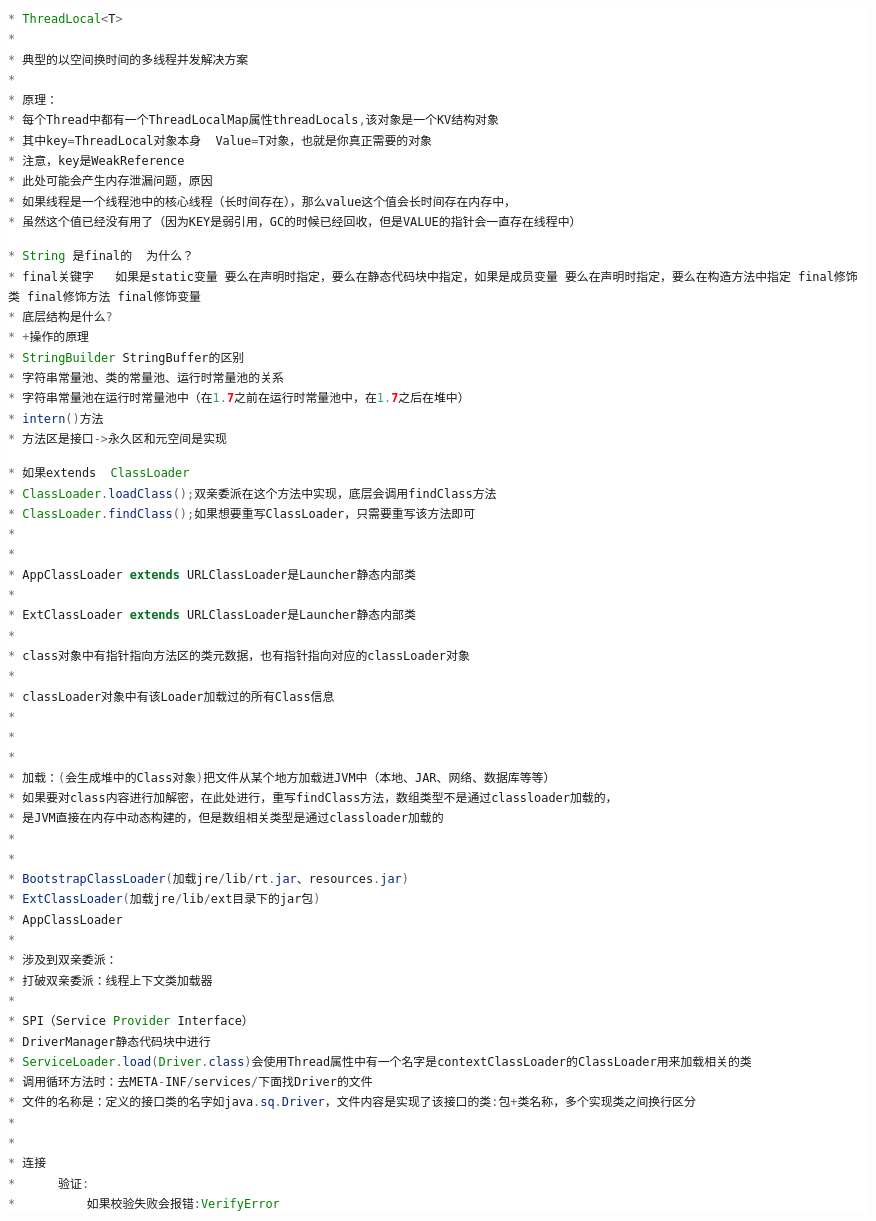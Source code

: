 ```java
* ThreadLocal<T>
*
* 典型的以空间换时间的多线程并发解决方案
*
* 原理：
* 每个Thread中都有一个ThreadLocalMap属性threadLocals,该对象是一个KV结构对象
* 其中key=ThreadLocal对象本身  Value=T对象，也就是你真正需要的对象
* 注意，key是WeakReference
* 此处可能会产生内存泄漏问题，原因
* 如果线程是一个线程池中的核心线程（长时间存在），那么value这个值会长时间存在内存中，
* 虽然这个值已经没有用了（因为KEY是弱引用，GC的时候已经回收，但是VALUE的指针会一直存在线程中）
```

```java
* String 是final的  为什么？
* final关键字   如果是static变量 要么在声明时指定，要么在静态代码块中指定，如果是成员变量 要么在声明时指定，要么在构造方法中指定 final修饰类 final修饰方法 final修饰变量
* 底层结构是什么?
* +操作的原理
* StringBuilder StringBuffer的区别
* 字符串常量池、类的常量池、运行时常量池的关系
* 字符串常量池在运行时常量池中（在1.7之前在运行时常量池中，在1.7之后在堆中）
* intern()方法
* 方法区是接口->永久区和元空间是实现
```

```java
* 如果extends  ClassLoader
* ClassLoader.loadClass();双亲委派在这个方法中实现，底层会调用findClass方法
* ClassLoader.findClass();如果想要重写ClassLoader，只需要重写该方法即可
*
*
* AppClassLoader extends URLClassLoader是Launcher静态内部类
*
* ExtClassLoader extends URLClassLoader是Launcher静态内部类
*
* class对象中有指针指向方法区的类元数据，也有指针指向对应的classLoader对象
*
* classLoader对象中有该Loader加载过的所有Class信息
*
*
*
* 加载：(会生成堆中的Class对象)把文件从某个地方加载进JVM中（本地、JAR、网络、数据库等等）
* 如果要对class内容进行加解密，在此处进行，重写findClass方法，数组类型不是通过classloader加载的，
* 是JVM直接在内存中动态构建的，但是数组相关类型是通过classloader加载的
*
*
* BootstrapClassLoader(加载jre/lib/rt.jar、resources.jar)
* ExtClassLoader(加载jre/lib/ext目录下的jar包)
* AppClassLoader
*
* 涉及到双亲委派：
* 打破双亲委派：线程上下文类加载器
*
* SPI（Service Provider Interface）
* DriverManager静态代码块中进行
* ServiceLoader.load(Driver.class)会使用Thread属性中有一个名字是contextClassLoader的ClassLoader用来加载相关的类
* 调用循环方法时：去META-INF/services/下面找Driver的文件
* 文件的名称是：定义的接口类的名字如java.sq.Driver，文件内容是实现了该接口的类:包+类名称，多个实现类之间换行区分
*
*
* 连接
*      验证:
*          如果校验失败会报错:VerifyError
```